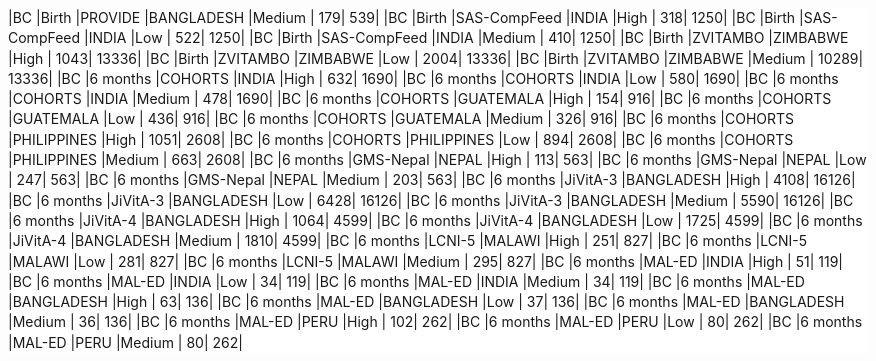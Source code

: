 |BC      |Birth     |PROVIDE        |BANGLADESH   |Medium   |    179|   539|
|BC      |Birth     |SAS-CompFeed   |INDIA        |High     |    318|  1250|
|BC      |Birth     |SAS-CompFeed   |INDIA        |Low      |    522|  1250|
|BC      |Birth     |SAS-CompFeed   |INDIA        |Medium   |    410|  1250|
|BC      |Birth     |ZVITAMBO       |ZIMBABWE     |High     |   1043| 13336|
|BC      |Birth     |ZVITAMBO       |ZIMBABWE     |Low      |   2004| 13336|
|BC      |Birth     |ZVITAMBO       |ZIMBABWE     |Medium   |  10289| 13336|
|BC      |6 months  |COHORTS        |INDIA        |High     |    632|  1690|
|BC      |6 months  |COHORTS        |INDIA        |Low      |    580|  1690|
|BC      |6 months  |COHORTS        |INDIA        |Medium   |    478|  1690|
|BC      |6 months  |COHORTS        |GUATEMALA    |High     |    154|   916|
|BC      |6 months  |COHORTS        |GUATEMALA    |Low      |    436|   916|
|BC      |6 months  |COHORTS        |GUATEMALA    |Medium   |    326|   916|
|BC      |6 months  |COHORTS        |PHILIPPINES  |High     |   1051|  2608|
|BC      |6 months  |COHORTS        |PHILIPPINES  |Low      |    894|  2608|
|BC      |6 months  |COHORTS        |PHILIPPINES  |Medium   |    663|  2608|
|BC      |6 months  |GMS-Nepal      |NEPAL        |High     |    113|   563|
|BC      |6 months  |GMS-Nepal      |NEPAL        |Low      |    247|   563|
|BC      |6 months  |GMS-Nepal      |NEPAL        |Medium   |    203|   563|
|BC      |6 months  |JiVitA-3       |BANGLADESH   |High     |   4108| 16126|
|BC      |6 months  |JiVitA-3       |BANGLADESH   |Low      |   6428| 16126|
|BC      |6 months  |JiVitA-3       |BANGLADESH   |Medium   |   5590| 16126|
|BC      |6 months  |JiVitA-4       |BANGLADESH   |High     |   1064|  4599|
|BC      |6 months  |JiVitA-4       |BANGLADESH   |Low      |   1725|  4599|
|BC      |6 months  |JiVitA-4       |BANGLADESH   |Medium   |   1810|  4599|
|BC      |6 months  |LCNI-5         |MALAWI       |High     |    251|   827|
|BC      |6 months  |LCNI-5         |MALAWI       |Low      |    281|   827|
|BC      |6 months  |LCNI-5         |MALAWI       |Medium   |    295|   827|
|BC      |6 months  |MAL-ED         |INDIA        |High     |     51|   119|
|BC      |6 months  |MAL-ED         |INDIA        |Low      |     34|   119|
|BC      |6 months  |MAL-ED         |INDIA        |Medium   |     34|   119|
|BC      |6 months  |MAL-ED         |BANGLADESH   |High     |     63|   136|
|BC      |6 months  |MAL-ED         |BANGLADESH   |Low      |     37|   136|
|BC      |6 months  |MAL-ED         |BANGLADESH   |Medium   |     36|   136|
|BC      |6 months  |MAL-ED         |PERU         |High     |    102|   262|
|BC      |6 months  |MAL-ED         |PERU         |Low      |     80|   262|
|BC      |6 months  |MAL-ED         |PERU         |Medium   |     80|   262|
